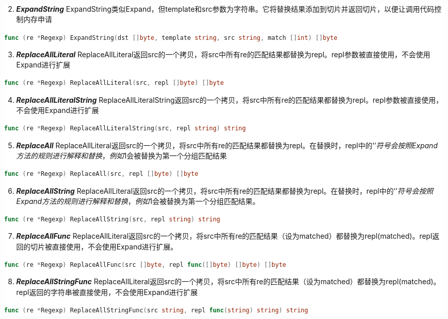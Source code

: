 2. ***ExpandString*** ExpandString类似Expand，但template和src参数为字符串。它将替换结果添加到切片并返回切片，以便让调用代码控制内存申请
```go
func (re *Regexp) ExpandString(dst []byte, template string, src string, match []int) []byte
```

3. ***ReplaceAllLiteral*** ReplaceAllLiteral返回src的一个拷贝，将src中所有re的匹配结果都替换为repl。repl参数被直接使用，不会使用Expand进行扩展
```go
func (re *Regexp) ReplaceAllLiteral(src, repl []byte) []byte
```


4. ***ReplaceAllLiteralString*** ReplaceAllLiteralString返回src的一个拷贝，将src中所有re的匹配结果都替换为repl。repl参数被直接使用，不会使用Expand进行扩展
```go
func (re *Regexp) ReplaceAllLiteralString(src, repl string) string
```

5. ***ReplaceAll*** ReplaceAllLiteral返回src的一个拷贝，将src中所有re的匹配结果都替换为repl。在替换时，repl中的'$'符号会按照Expand方法的规则进行解释和替换，例如$1会被替换为第一个分组匹配结果
```go
func (re *Regexp) ReplaceAll(src, repl []byte) []byte
```

6. ***ReplaceAllString*** ReplaceAllLiteral返回src的一个拷贝，将src中所有re的匹配结果都替换为repl。在替换时，repl中的'$'符号会按照Expand方法的规则进行解释和替换，例如$1会被替换为第一个分组匹配结果。
```go
func (re *Regexp) ReplaceAllString(src, repl string) string
```

7. ***ReplaceAllFunc*** ReplaceAllLiteral返回src的一个拷贝，将src中所有re的匹配结果（设为matched）都替换为repl(matched)。repl返回的切片被直接使用，不会使用Expand进行扩展。
```go
func (re *Regexp) ReplaceAllFunc(src []byte, repl func([]byte) []byte) []byte
```

8. ***ReplaceAllStringFunc*** ReplaceAllLiteral返回src的一个拷贝，将src中所有re的匹配结果（设为matched）都替换为repl(matched)。repl返回的字符串被直接使用，不会使用Expand进行扩展
```go
func (re *Regexp) ReplaceAllStringFunc(src string, repl func(string) string) string
```
